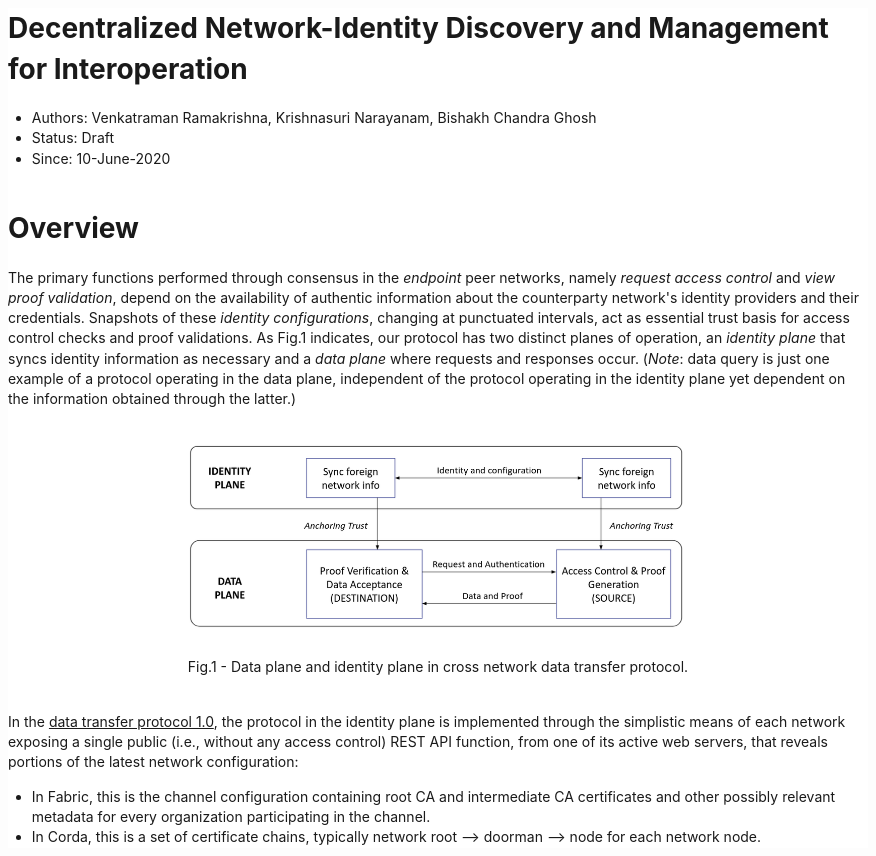 
# Decentralized Network-Identity Discovery and Management for Interoperation

* Authors: Venkatraman Ramakrishna, Krishnasuri Narayanam, Bishakh Chandra Ghosh
* Status: Draft
* Since: 10-June-2020


# Overview

The primary functions performed through consensus in the _endpoint_ peer networks, namely _request access control_ and _view proof validation_, depend on the availability of authentic information about the counterparty network's identity providers and their credentials. Snapshots of these _identity configurations_, changing at punctuated intervals, act as essential trust basis for access control checks and proof validations. As Fig.1 indicates, our protocol has two distinct planes of operation, an _identity plane_ that syncs identity information as necessary and a _data plane_ where requests and responses occur. (_Note_: data query is just one example of a protocol operating in the data plane, independent of the protocol operating in the identity plane yet dependent on the information obtained through the latter.)

<div align="center">
<img src="../../resources/images/protocol-functional-view.png" width=60%>
<br/>
<figcaption>Fig.1 - Data plane and identity plane in cross network data transfer protocol.</figcaption>
</div>
<br/>

In the [data transfer protocol 1.0](../../protocols/data-transfer/readme.md), the protocol in the identity plane is implemented through the simplistic means of each network exposing a single public (i.e., without any access control) REST API function, from one of its active web servers, that reveals portions of the latest network configuration:
* In Fabric, this is the channel configuration containing root CA and intermediate CA certificates and other possibly relevant metadata for every organization participating in the channel.
* In Corda, this is a set of certificate chains, typically network root --> doorman --> node for each network node.
